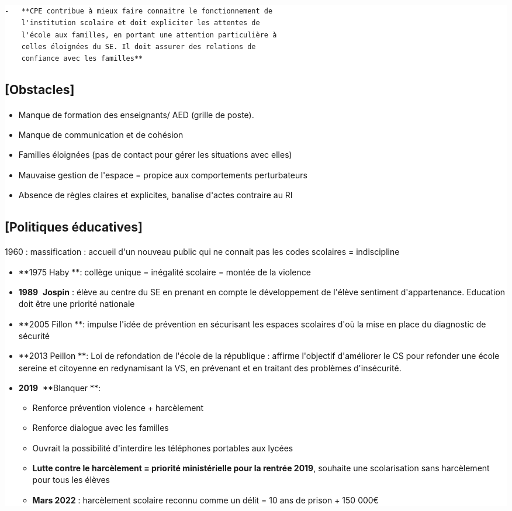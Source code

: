     -   **CPE contribue à mieux faire connaitre le fonctionnement de
        l'institution scolaire et doit expliciter les attentes de
        l'école aux familles, en portant une attention particulière à
        celles éloignées du SE. Il doit assurer des relations de
        confiance avec les familles**

**[Obstacles]** 
---------------------------

-   Manque de formation des enseignants/ AED (grille de poste).

-   Manque de communication et de cohésion

-   Familles éloignées (pas de contact pour gérer les situations avec
    elles)

-   Mauvaise gestion de l'espace = propice aux comportements
    perturbateurs

-   Absence de règles claires et explicites, banalise d'actes contraire
    au RI

**[Politiques éducatives]** 
---------------------------------------

1960 : massification : accueil d'un nouveau public qui ne connait pas
les codes scolaires = indiscipline

-   **1975 Haby **: collège unique = inégalité scolaire = montée de la
    violence

-   **1989**  **Jospin** : élève au centre du SE en prenant en compte le
    développement de l'élève sentiment d'appartenance. Education doit
    être une priorité nationale

-   **2005 Fillon **: impulse l'idée de prévention en sécurisant les
    espaces scolaires d'où la mise en place du diagnostic de sécurité

-   **2013 Peillon **: Loi de refondation de l'école de la république :
    affirme l'objectif d'améliorer le CS pour refonder une école sereine
    et citoyenne en redynamisant la VS, en prévenant et en traitant des
    problèmes d'insécurité.

-   **2019** ­ **Blanquer **:

    -   Renforce prévention violence + harcèlement

    -   Renforce dialogue avec les familles

    -   Ouvrait la possibilité d'interdire les téléphones portables aux
        lycées

    -   **Lutte contre le harcèlement = priorité ministérielle pour la
        rentrée 2019**, souhaite une scolarisation sans harcèlement pour
        tous les élèves

    -   **Mars 2022** : harcèlement scolaire reconnu comme un délit = 10
        ans de prison + 150 000€
